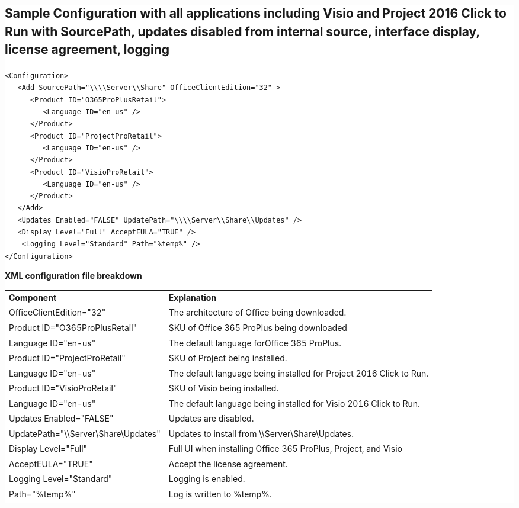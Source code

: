 ## Sample Configuration with all applications including Visio and Project 2016 Click to Run with SourcePath, updates disabled from internal source, interface display, license agreement, logging

```
<Configuration>
   <Add SourcePath="\\\\Server\\Share" OfficeClientEdition="32" >
      <Product ID="O365ProPlusRetail">
         <Language ID="en-us" />
      </Product>
      <Product ID="ProjectProRetail">
         <Language ID="en-us" />
      </Product>
      <Product ID="VisioProRetail">
         <Language ID="en-us" />
      </Product>
   </Add>
   <Updates Enabled="FALSE" UpdatePath="\\\\Server\\Share\\Updates" />
   <Display Level="Full" AcceptEULA="TRUE" />
    <Logging Level="Standard" Path="%temp%" /> 
</Configuration> 
```

 **XML configuration file breakdown**
  
|||
|:-----|:-----|
|**Component** <br/> |**Explanation** <br/> |
|OfficeClientEdition="32"  <br/> |The architecture of Office being downloaded.  <br/> |
|Product ID="O365ProPlusRetail"  <br/> |SKU of Office 365 ProPlus being downloaded  <br/> |
|Language ID="en-us"  <br/> |The default language forOffice 365 ProPlus.  <br/> |
|Product ID="ProjectProRetail"  <br/> |SKU of Project being installed.  <br/> |
|Language ID="en-us"  <br/> |The default language being installed for Project 2016 Click to Run.  <br/> |
|Product ID="VisioProRetail"  <br/> |SKU of Visio being installed.  <br/> |
|Language ID="en-us"  <br/> |The default language being installed for Visio 2016 Click to Run.  <br/> |
|Updates Enabled="FALSE"  <br/> |Updates are disabled.  <br/> |
|UpdatePath="\\\\Server\\Share\\Updates"  <br/> |Updates to install from \\\\Server\\Share\\Updates.  <br/> |
|Display Level="Full"  <br/> |Full UI when installing Office 365 ProPlus, Project, and Visio  <br/> |
|AcceptEULA="TRUE"  <br/> |Accept the license agreement.  <br/> |
|Logging Level="Standard"  <br/> |Logging is enabled.  <br/> |
|Path="%temp%"  <br/> |Log is written to %temp%.  <br/> |
   

